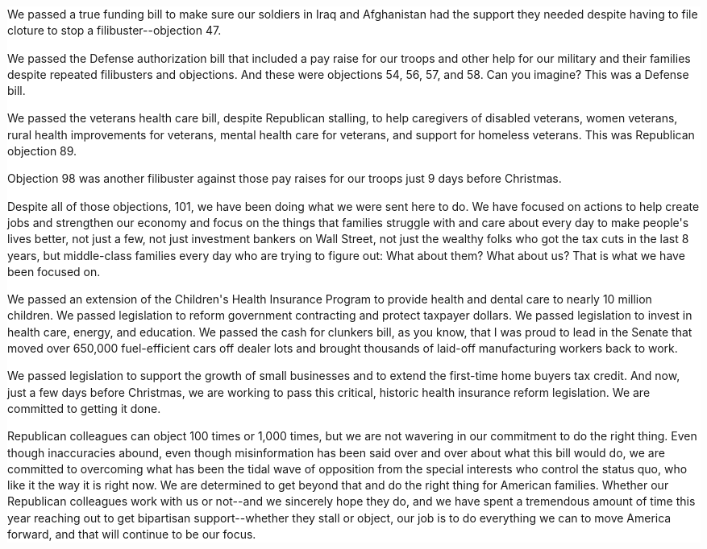 We passed a true funding bill to make sure our soldiers in Iraq and 
Afghanistan had the support they needed despite having to file cloture 
to stop a filibuster--objection 47.

We passed the Defense authorization bill that included a pay raise 
for our troops and other help for our military and their families 
despite repeated filibusters and objections. And these were objections 
54, 56, 57, and 58. Can you imagine? This was a Defense bill.

We passed the veterans health care bill, despite Republican stalling, 
to help caregivers of disabled veterans, women veterans, rural health 
improvements for veterans, mental health care for veterans, and support 
for homeless veterans. This was Republican objection 89.

Objection 98 was another filibuster against those pay raises for our 
troops just 9 days before Christmas.

Despite all of those objections, 101, we have been doing what we were 
sent here to do. We have focused on actions to help create jobs and 
strengthen our economy and focus on the things that families struggle 
with and care about every day to make people's lives better, not just a 
few, not just investment bankers on Wall Street, not just the wealthy 
folks who got the tax cuts in the last 8 years, but middle-class 
families every day who are trying to figure out: What about them? What 
about us? That is what we have been focused on.

We passed an extension of the Children's Health Insurance Program to 
provide health and dental care to nearly 10 million children. We passed 
legislation to reform government contracting and protect taxpayer 
dollars. We passed legislation to invest in health care, energy, and 
education. We passed the cash for clunkers bill, as you know, that I 
was proud to lead in the Senate that moved over 650,000 fuel-efficient 
cars off dealer lots and brought thousands of laid-off manufacturing 
workers back to work.

We passed legislation to support the growth of small businesses and 
to extend the first-time home buyers tax credit. And now, just a few 
days before Christmas, we are working to pass this critical, historic 
health insurance reform legislation. We are committed to getting it 
done.

Republican colleagues can object 100 times or 1,000 times, but we are 
not wavering in our commitment to do the right thing. Even though 
inaccuracies abound, even though misinformation has been said over and 
over about what this bill would do, we are committed to overcoming what 
has been the tidal wave of opposition from the special interests who 
control the status quo, who like it the way it is right now. We are 
determined to get beyond that and do the right thing for American 
families. Whether our Republican colleagues work with us or not--and we 
sincerely hope they do, and we have spent a tremendous amount of time 
this year reaching out to get bipartisan support--whether they stall or 
object, our job is to do everything we can to move America forward, and 
that will continue to be our focus.

